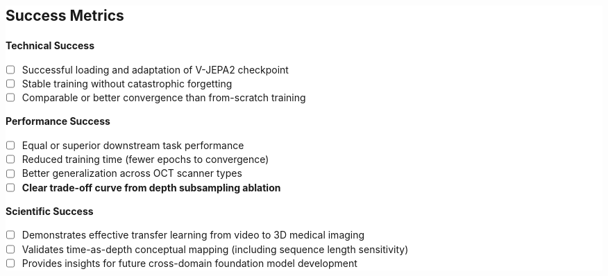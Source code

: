 
## Success Metrics

**Technical Success**
- [ ] Successful loading and adaptation of V-JEPA2 checkpoint
- [ ] Stable training without catastrophic forgetting
- [ ] Comparable or better convergence than from-scratch training

**Performance Success**
- [ ] Equal or superior downstream task performance
- [ ] Reduced training time (fewer epochs to convergence)
- [ ] Better generalization across OCT scanner types
- [ ] **Clear trade-off curve from depth subsampling ablation**

**Scientific Success**
- [ ] Demonstrates effective transfer learning from video to 3D medical imaging
- [ ] Validates time-as-depth conceptual mapping (including sequence length sensitivity)
- [ ] Provides insights for future cross-domain foundation model development
